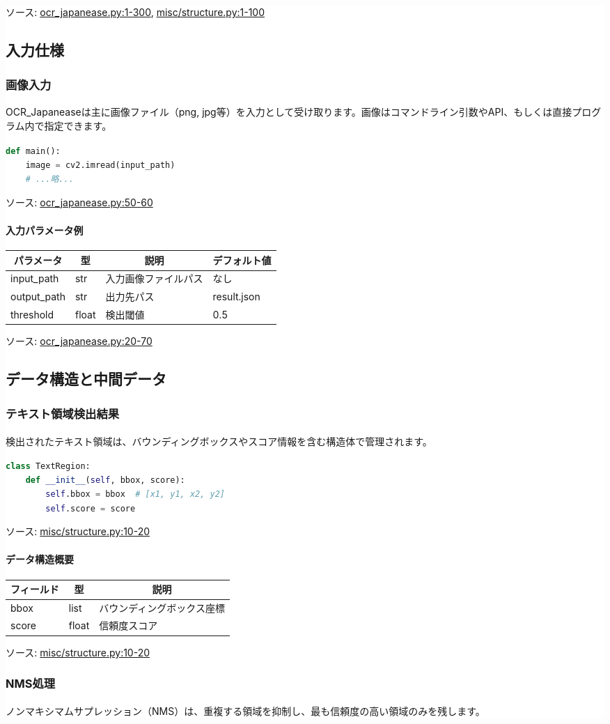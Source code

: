ソース: [ocr_japanease.py:1-300](), [misc/structure.py:1-100]()

## 入力仕様

### 画像入力

OCR_Japaneaseは主に画像ファイル（png, jpg等）を入力として受け取ります。画像はコマンドライン引数やAPI、もしくは直接プログラム内で指定できます。

```python
def main():
    image = cv2.imread(input_path)
    # ...略...
```
ソース: [ocr_japanease.py:50-60]()

#### 入力パラメータ例

| パラメータ    | 型       | 説明                | デフォルト値 |
|---------------|----------|---------------------|--------------|
| input_path    | str      | 入力画像ファイルパス | なし         |
| output_path   | str      | 出力先パス           | result.json  |
| threshold     | float    | 検出閾値             | 0.5          |

ソース: [ocr_japanease.py:20-70]()

## データ構造と中間データ

### テキスト領域検出結果

検出されたテキスト領域は、バウンディングボックスやスコア情報を含む構造体で管理されます。

```python
class TextRegion:
    def __init__(self, bbox, score):
        self.bbox = bbox  # [x1, y1, x2, y2]
        self.score = score
```
ソース: [misc/structure.py:10-20]()

#### データ構造概要

| フィールド | 型    | 説明                    |
|------------|-------|-------------------------|
| bbox       | list  | バウンディングボックス座標 |
| score      | float | 信頼度スコア              |

ソース: [misc/structure.py:10-20]()

### NMS処理

ノンマキシマムサプレッション（NMS）は、重複する領域を抑制し、最も信頼度の高い領域のみを残します。
